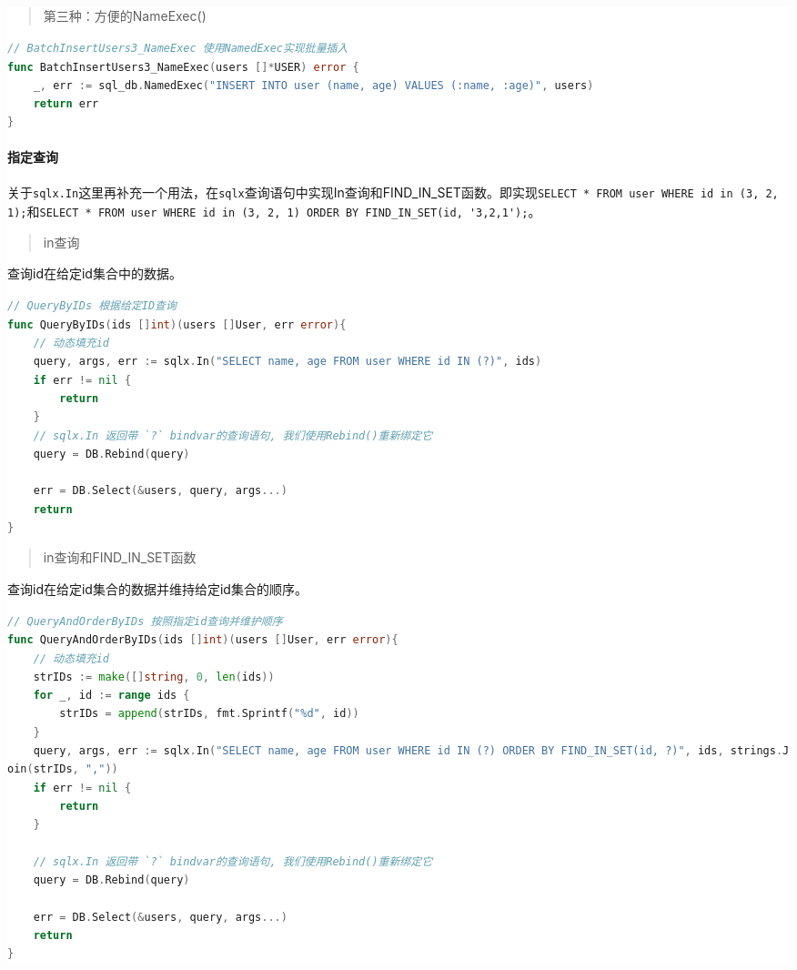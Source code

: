 > 第三种：方便的NameExec()

```go
// BatchInsertUsers3_NameExec 使用NamedExec实现批量插入
func BatchInsertUsers3_NameExec(users []*USER) error {
	_, err := sql_db.NamedExec("INSERT INTO user (name, age) VALUES (:name, :age)", users)
	return err
}
```

#### 指定查询

关于`sqlx.In`这里再补充一个用法，在`sqlx`查询语句中实现In查询和FIND_IN_SET函数。即实现`SELECT * FROM user WHERE id in (3, 2, 1);`和`SELECT * FROM user WHERE id in (3, 2, 1) ORDER BY FIND_IN_SET(id, '3,2,1');`。

> in查询

查询id在给定id集合中的数据。

```go
// QueryByIDs 根据给定ID查询
func QueryByIDs(ids []int)(users []User, err error){
	// 动态填充id
	query, args, err := sqlx.In("SELECT name, age FROM user WHERE id IN (?)", ids)
	if err != nil {
		return
	}
	// sqlx.In 返回带 `?` bindvar的查询语句, 我们使用Rebind()重新绑定它
	query = DB.Rebind(query)

	err = DB.Select(&users, query, args...)
	return
}
```

> in查询和FIND_IN_SET函数

查询id在给定id集合的数据并维持给定id集合的顺序。

```go
// QueryAndOrderByIDs 按照指定id查询并维护顺序
func QueryAndOrderByIDs(ids []int)(users []User, err error){
	// 动态填充id
	strIDs := make([]string, 0, len(ids))
	for _, id := range ids {
		strIDs = append(strIDs, fmt.Sprintf("%d", id))
	}
	query, args, err := sqlx.In("SELECT name, age FROM user WHERE id IN (?) ORDER BY FIND_IN_SET(id, ?)", ids, strings.Join(strIDs, ","))
	if err != nil {
		return
	}

	// sqlx.In 返回带 `?` bindvar的查询语句, 我们使用Rebind()重新绑定它
	query = DB.Rebind(query)

	err = DB.Select(&users, query, args...)
	return
}
```
